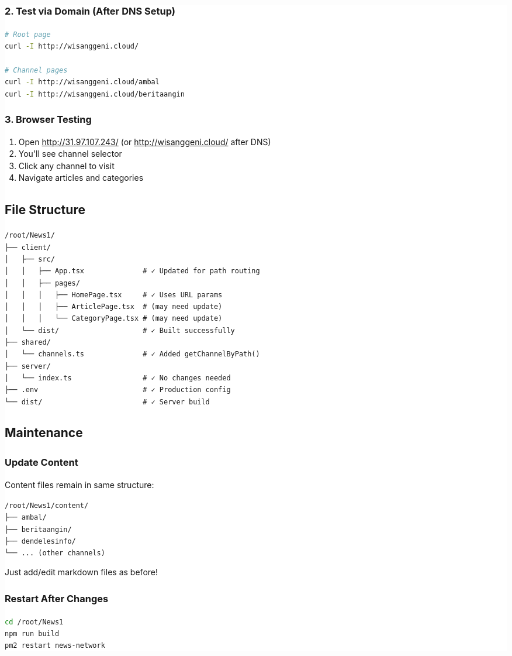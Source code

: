 ### 2. Test via Domain (After DNS Setup)
```bash
# Root page
curl -I http://wisanggeni.cloud/

# Channel pages
curl -I http://wisanggeni.cloud/ambal
curl -I http://wisanggeni.cloud/beritaangin
```

### 3. Browser Testing
1. Open http://31.97.107.243/ (or http://wisanggeni.cloud/ after DNS)
2. You'll see channel selector
3. Click any channel to visit
4. Navigate articles and categories

## File Structure

```
/root/News1/
├── client/
│   ├── src/
│   │   ├── App.tsx              # ✓ Updated for path routing
│   │   ├── pages/
│   │   │   ├── HomePage.tsx     # ✓ Uses URL params
│   │   │   ├── ArticlePage.tsx  # (may need update)
│   │   │   └── CategoryPage.tsx # (may need update)
│   └── dist/                    # ✓ Built successfully
├── shared/
│   └── channels.ts              # ✓ Added getChannelByPath()
├── server/
│   └── index.ts                 # ✓ No changes needed
├── .env                         # ✓ Production config
└── dist/                        # ✓ Server build
```

## Maintenance

### Update Content
Content files remain in same structure:
```
/root/News1/content/
├── ambal/
├── beritaangin/
├── dendelesinfo/
└── ... (other channels)
```

Just add/edit markdown files as before!

### Restart After Changes
```bash
cd /root/News1
npm run build
pm2 restart news-network
```

